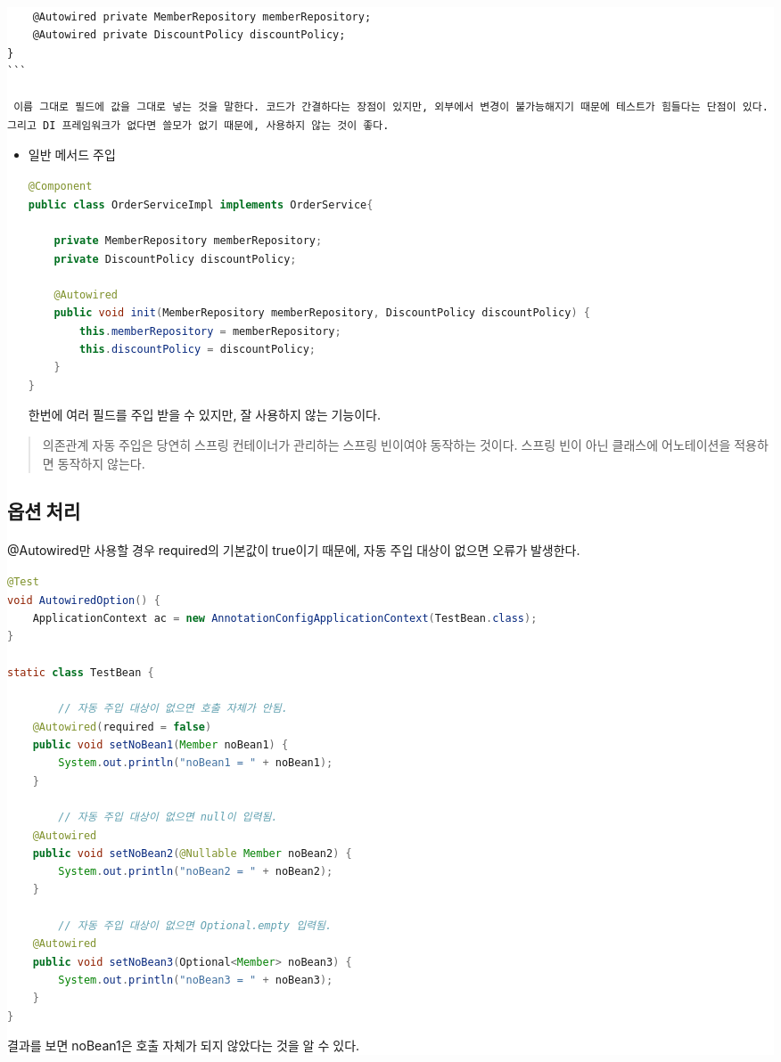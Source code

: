         @Autowired private MemberRepository memberRepository;
        @Autowired private DiscountPolicy discountPolicy;
    }
    ```
    
     이름 그대로 필드에 값을 그대로 넣는 것을 말한다. 코드가 간결하다는 장점이 있지만, 외부에서 변경이 불가능해지기 때문에 테스트가 힘들다는 단점이 있다. 그리고 DI 프레임워크가 없다면 쓸모가 없기 때문에, 사용하지 않는 것이 좋다.
    
- 일반 메서드 주입
    
    ```java
    @Component
    public class OrderServiceImpl implements OrderService{
    
        private MemberRepository memberRepository;
        private DiscountPolicy discountPolicy;
    
        @Autowired
        public void init(MemberRepository memberRepository, DiscountPolicy discountPolicy) {
            this.memberRepository = memberRepository;
            this.discountPolicy = discountPolicy;
        }
    }
    ```
    
     한번에 여러 필드를 주입 받을 수 있지만, 잘 사용하지 않는 기능이다.
    

> 의존관계 자동 주입은 당연히 스프링 컨테이너가 관리하는 스프링 빈이여야 동작하는 것이다. 스프링 빈이 아닌 클래스에 어노테이션을 적용하면 동작하지 않는다.
> 

## 옵션 처리

 @Autowired만 사용할 경우 required의 기본값이 true이기 때문에, 자동 주입 대상이 없으면 오류가 발생한다.

```java
@Test
void AutowiredOption() {
    ApplicationContext ac = new AnnotationConfigApplicationContext(TestBean.class);
}

static class TestBean {

		// 자동 주입 대상이 없으면 호출 자체가 안됨.
    @Autowired(required = false)
    public void setNoBean1(Member noBean1) {
        System.out.println("noBean1 = " + noBean1);
    }

		// 자동 주입 대상이 없으면 null이 입력됨.
    @Autowired
    public void setNoBean2(@Nullable Member noBean2) {
        System.out.println("noBean2 = " + noBean2);
    }

		// 자동 주입 대상이 없으면 Optional.empty 입력됨.
    @Autowired
    public void setNoBean3(Optional<Member> noBean3) {
        System.out.println("noBean3 = " + noBean3);
    }
}
```
결과를 보면 noBean1은 호출 자체가 되지 않았다는 것을 알 수 있다.
